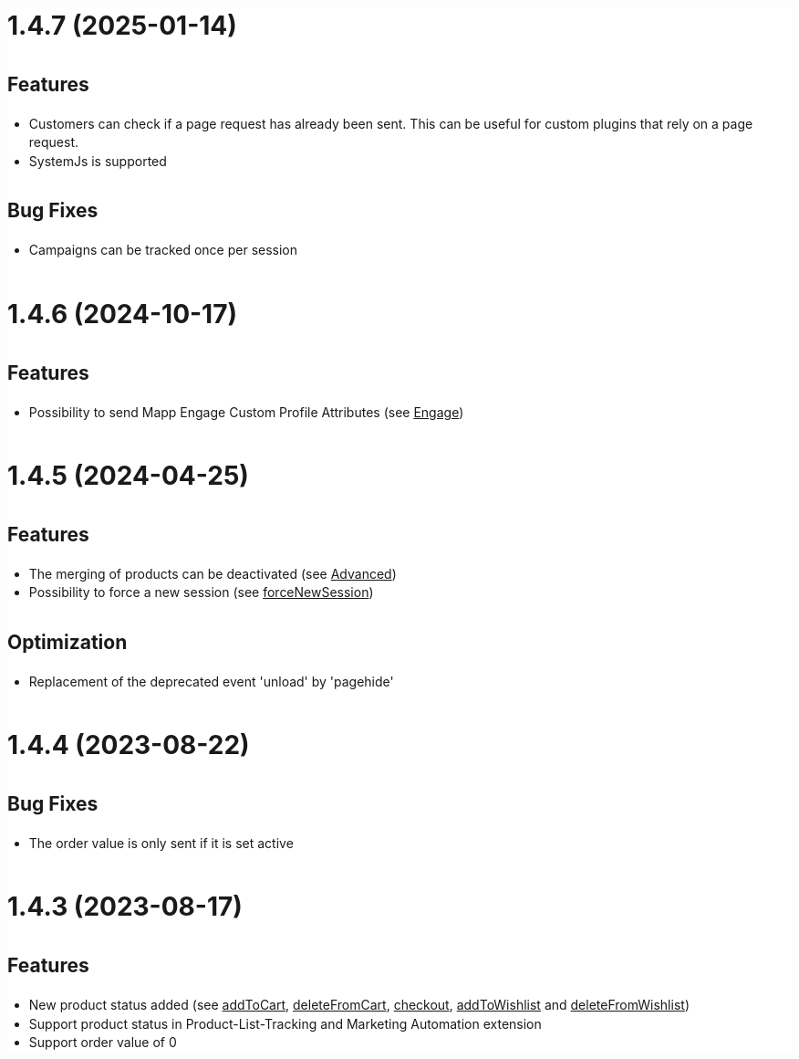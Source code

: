 <a name="1.4.7"></a>
# 1.4.7 (2025-01-14)

## Features
- Customers can check if a page request has already been sent. This can be useful for custom plugins that rely on a page request.
- SystemJs is supported

## Bug Fixes
- Campaigns can be tracked once per session

<a name="1.4.6"></a>
# 1.4.6 (2024-10-17)

## Features
- Possibility to send Mapp Engage Custom Profile Attributes (see [Engage](https://docs.mapp.com/docs/engage-intelligence-smart-pixel))

<a name="1.4.5"></a>
# 1.4.5 (2024-04-25)

## Features
- The merging of products can be deactivated (see [Advanced](https://documentation.mapp.com/latest/en/advanced-15741253.html))
- Possibility to force a new session (see [forceNewSession](https://documentation.mapp.com/latest/en/utils-15741396.html#id-.SMPUtilsv1.0-Identifier))

## Optimization
- Replacement of the deprecated event 'unload' by 'pagehide'

<a name="1.4.4"></a>
# 1.4.4 (2023-08-22)

## Bug Fixes
- The order value is only sent if it is set active

<a name="1.4.3"></a>
# 1.4.3 (2023-08-17)

## Features
- New product status added (see [addToCart](https://documentation.mapp.com/latest/en/addtocart-50302651.html), [deleteFromCart](https://documentation.mapp.com/latest/en/deletefromcart-50302661.html), [checkout](https://documentation.mapp.com/latest/en/checkout-50302670.html), [addToWishlist](https://documentation.mapp.com/latest/en/addtowishlist-50302679.html) and [deleteFromWishlist](https://documentation.mapp.com/latest/en/deletefromwishlist-50302689.html))
- Support product status in Product-List-Tracking and Marketing Automation extension
- Support order value of 0
